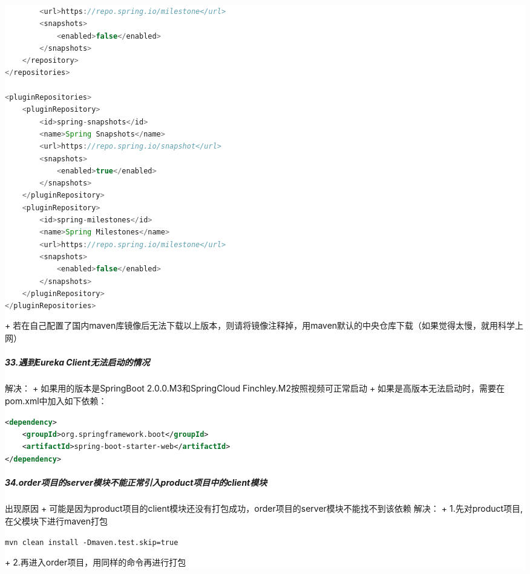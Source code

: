 ```java
        <url>https://repo.spring.io/milestone</url>
        <snapshots>
            <enabled>false</enabled>
        </snapshots>
    </repository>
</repositories>
 
<pluginRepositories>
    <pluginRepository>
        <id>spring-snapshots</id>
        <name>Spring Snapshots</name>
        <url>https://repo.spring.io/snapshot</url>
        <snapshots>
            <enabled>true</enabled>
        </snapshots>
    </pluginRepository>
    <pluginRepository>
        <id>spring-milestones</id>
        <name>Spring Milestones</name>
        <url>https://repo.spring.io/milestone</url>
        <snapshots>
            <enabled>false</enabled>
        </snapshots>
    </pluginRepository>
</pluginRepositories>
```

\+ 若在自己配置了国内maven库镜像后无法下载以上版本，则请将镜像注释掉，用maven默认的中央仓库下载（如果觉得太慢，就用科学上网）

##### 33.遇到Eureka Client无法启动的情况

解决：
\+ 如果用的版本是SpringBoot 2.0.0.M3和SpringCloud Finchley.M2按照视频可正常启动
\+ 如果是高版本无法启动时，需要在pom.xml中加入如下依赖：

```xml
<dependency>
    <groupId>org.springframework.boot</groupId>
    <artifactId>spring-boot-starter-web</artifactId>
</dependency>
```

##### 34.order项目的server模块不能正常引入product项目中的client模块

出现原因
\+ 可能是因为product项目的client模块还没有打包成功，order项目的server模块不能找不到该依赖
解决：
\+ 1.先对product项目,在父模块下进行maven打包

```xml
mvn clean install -Dmaven.test.skip=true
```

\+ 2.再进入order项目，用同样的命令再进行打包
